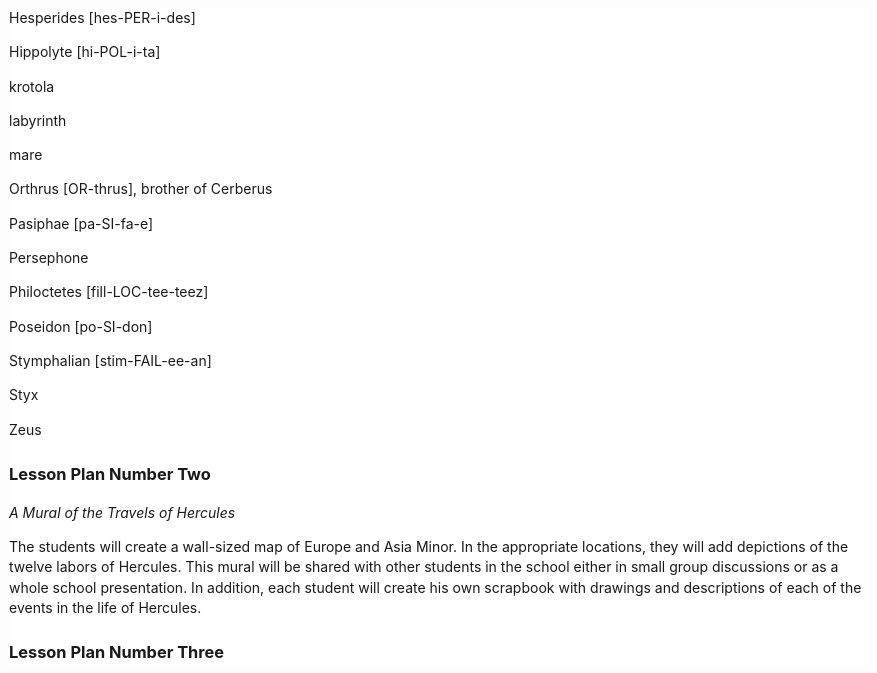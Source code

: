 </p>
<p>
Hesperides [hes-PER-i-des]
</p>
<p>
Hippolyte [hi-POL-i-ta]
</p>
<p>
krotola
</p>
<p>
labyrinth
</p>
<p>
mare
</p>
<p>
Orthrus [OR-thrus], brother of Cerberus
</p>
<p>
Pasiphae [pa-SI-fa-e]
</p>
<p>
Persephone
</p>
<p>
Philoctetes [fill-LOC-tee-teez]
</p>
<p>
Poseidon [po-SI-don]
</p>
<p>
Stymphalian [stim-FAIL-ee-an]
</p>
<p>
Styx
</p>
<p>
Zeus
</p>
<h3>
Lesson Plan Number Two
</h3>
<p>
<i>
A  Mural of the Travels of Hercules
</i>
</p>
<p>
The students will create a wall-sized map of Europe and Asia Minor.  In the appropriate locations, they will add depictions of the twelve labors of Hercules.  This mural will be shared with other students in the school either in small group discussions or as a whole school presentation.  In addition, each student will create his own scrapbook with drawings and descriptions of each of the events in the life of Hercules.
<font color="#ffffff" style="visibility:hidden;">
____
</font>
</p>
<h3>
Lesson Plan Number Three
</h3>
<p>
<i>